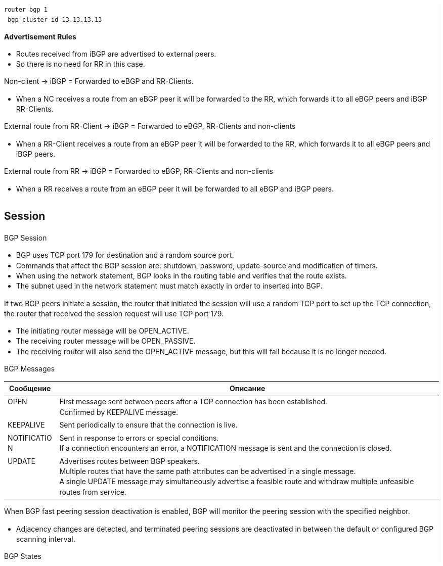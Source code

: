 ```
router bgp 1
 bgp cluster-id 13.13.13.13
```

**Advertisement Rules**
- Routes received from iBGP are advertised to external peers.
- So there is no need for RR in this case.

Non-client → iBGP = Forwarded to eBGP and RR-Clients.
- When a NC receives a route from an eBGP peer it will be forwarded to the RR, which forwards it to all eBGP peers and iBGP RR-Clients.

External route from RR-Client → iBGP = Forwarded to eBGP, RR-Clients and non-clients
- When a RR-Client receives a route from an eBGP peer  it will be forwarded to the RR, which forwards it to all eBGP peers and iBGP peers.

External route from RR → iBGP = Forwarded to eBGP, RR-Clients and non-clients
- When a RR receives a route from an eBGP peer it will be forwarded to all eBGP and iBGP peers.

## Session
BGP Session
- BGP uses TCP port 179 for destination and a random source port.
- Commands that affect the BGP session are: shutdown, password, update-source and modification of timers.
- When using the network statement, BGP looks in the routing table and verifies that the route exists.
- The subnet used in the network statement must match exactly in order to inserted into BGP.

If two BGP peers initiate a session, the router that initiated the session will use a random TCP port to set up  the TCP connection, the router that received the session request will use TCP port 179.
- The initiating router message will be OPEN_ACTIVE.
- The receiving router message will be OPEN_PASSIVE.
- The receiving router will also send the OPEN_ACTIVE message, but this will fail because it is no longer needed.

BGP Messages

| Сообщение  | Описание  |
|---|---|
|OPEN|First message sent between peers after a TCP connection has been established.<br>Confirmed by KEEPALIVE message. |
|KEEPALIVE|Sent periodically to ensure that the connection is live.|
|NOTIFICATION|Sent in response to errors or special conditions.<br>If a connection encounters an error, a NOTIFICATION message is sent and the connection is closed. |
|UPDATE|Advertises routes between BGP speakers.<br>Multiple routes that have the same path attributes can be advertised in a single message.<br>A single UPDATE message may simultaneously advertise a feasible route and withdraw multiple unfeasible routes from service. |

When BGP fast peering session deactivation is enabled, BGP will monitor the peering session with the specified neighbor.
- Adjacency changes are detected, and terminated peering sessions are deactivated in between the default or configured BGP scanning interval.

BGP States
